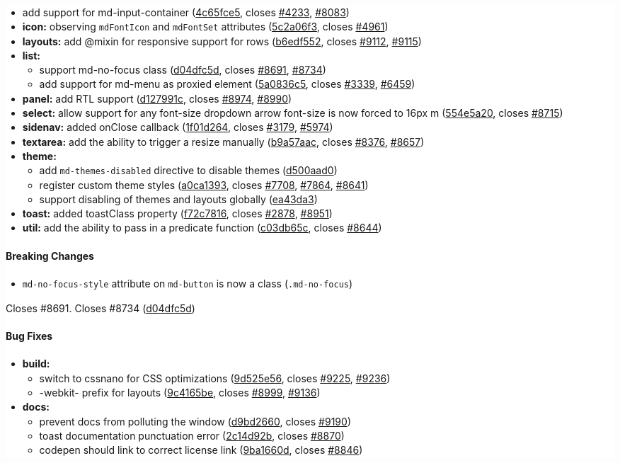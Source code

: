   * add support for md-input-container ([4c65fce5](https://github.com/angular/material/commit/4c65fce5), closes [#4233](https://github.com/angular/material/issues/4233), [#8083](https://github.com/angular/material/issues/8083))
* **icon:** observing `mdFontIcon` and `mdFontSet` attributes ([5c2a06f3](https://github.com/angular/material/commit/5c2a06f3), closes [#4961](https://github.com/angular/material/issues/4961))
* **layouts:** add @mixin for responsive support for rows ([b6edf552](https://github.com/angular/material/commit/b6edf552), closes [#9112](https://github.com/angular/material/issues/9112), [#9115](https://github.com/angular/material/issues/9115))
* **list:**
  * support md-no-focus class ([d04dfc5d](https://github.com/angular/material/commit/d04dfc5d), closes [#8691](https://github.com/angular/material/issues/8691), [#8734](https://github.com/angular/material/issues/8734))
  * add support for md-menu as proxied element ([5a0836c5](https://github.com/angular/material/commit/5a0836c5), closes [#3339](https://github.com/angular/material/issues/3339), [#6459](https://github.com/angular/material/issues/6459))
* **panel:** add RTL support ([d127991c](https://github.com/angular/material/commit/d127991c), closes [#8974](https://github.com/angular/material/issues/8974), [#8990](https://github.com/angular/material/issues/8990))
* **select:** allow support for any font-size dropdown arrow font-size is now forced to 16px m ([554e5a20](https://github.com/angular/material/commit/554e5a20), closes [#8715](https://github.com/angular/material/issues/8715))
* **sidenav:** added onClose callback ([1f01d264](https://github.com/angular/material/commit/1f01d264), closes [#3179](https://github.com/angular/material/issues/3179), [#5974](https://github.com/angular/material/issues/5974))
* **textarea:** add the ability to trigger a resize manually ([b9a57aac](https://github.com/angular/material/commit/b9a57aac), closes [#8376](https://github.com/angular/material/issues/8376), [#8657](https://github.com/angular/material/issues/8657))
* **theme:**
  * add `md-themes-disabled` directive to disable themes ([d500aad0](https://github.com/angular/material/commit/d500aad0))
  * register custom theme styles ([a0ca1393](https://github.com/angular/material/commit/a0ca1393), closes [#7708](https://github.com/angular/material/issues/7708), [#7864](https://github.com/angular/material/issues/7864), [#8641](https://github.com/angular/material/issues/8641))
  * support disabling of themes and layouts globally ([ea43da3](https://github.com/angular/material/commit/ea43da3))
* **toast:** added toastClass property ([f72c7816](https://github.com/angular/material/commit/f72c7816), closes [#2878](https://github.com/angular/material/issues/2878), [#8951](https://github.com/angular/material/issues/8951))
* **util:** add the ability to pass in a predicate function ([c03db65c](https://github.com/angular/material/commit/c03db65c), closes [#8644](https://github.com/angular/material/issues/8644))


#### Breaking Changes

* `md-no-focus-style` attribute on `md-button` is now a
class (`.md-no-focus`)

Closes #8691. Closes #8734 ([d04dfc5d](https://github.com/angular/material/commit/d04dfc5d))


#### Bug Fixes

* **build:**
  * switch to cssnano for CSS optimizations ([9d525e56](https://github.com/angular/material/commit/9d525e56), closes [#9225](https://github.com/angular/material/issues/9225), [#9236](https://github.com/angular/material/issues/9236))
  * -webkit- prefix for layouts ([9c4165be](https://github.com/angular/material/commit/9c4165be), closes [#8999](https://github.com/angular/material/issues/8999), [#9136](https://github.com/angular/material/issues/9136))
* **docs:**
  * prevent docs from polluting the window ([d9bd2660](https://github.com/angular/material/commit/d9bd2660), closes [#9190](https://github.com/angular/material/issues/9190))
  * toast documentation  punctuation error ([2c14d92b](https://github.com/angular/material/commit/2c14d92b), closes [#8870](https://github.com/angular/material/issues/8870))
  * codepen should link to correct license link ([9ba1660d](https://github.com/angular/material/commit/9ba1660d), closes [#8846](https://github.com/angular/material/issues/8846))